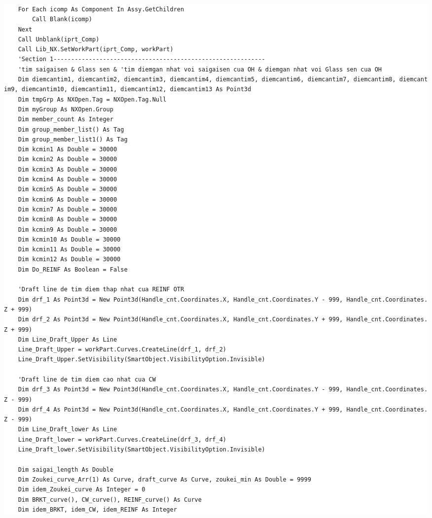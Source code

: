         For Each icomp As Component In Assy.GetChildren
            Call Blank(icomp)
        Next
        Call Unblank(iprt_Comp)
        Call Lib_NX.SetWorkPart(iprt_Comp, workPart)
        'Section 1------------------------------------------------------------
        'tim saigaisen & Glass sen & 'tim diemgan nhat voi saigaisen cua OH & diemgan nhat voi Glass sen cua OH
        Dim diemcantim1, diemcantim2, diemcantim3, diemcantim4, diemcantim5, diemcantim6, diemcantim7, diemcantim8, diemcantim9, diemcantim10, diemcantim11, diemcantim12, diemcantim13 As Point3d
        Dim tmpGrp As NXOpen.Tag = NXOpen.Tag.Null
        Dim myGroup As NXOpen.Group
        Dim member_count As Integer
        Dim group_member_list() As Tag
        Dim group_member_list1() As Tag
        Dim kcmin1 As Double = 30000
        Dim kcmin2 As Double = 30000
        Dim kcmin3 As Double = 30000
        Dim kcmin4 As Double = 30000
        Dim kcmin5 As Double = 30000
        Dim kcmin6 As Double = 30000
        Dim kcmin7 As Double = 30000
        Dim kcmin8 As Double = 30000
        Dim kcmin9 As Double = 30000
        Dim kcmin10 As Double = 30000
        Dim kcmin11 As Double = 30000
        Dim kcmin12 As Double = 30000
        Dim Do_REINF As Boolean = False

        'Draft line de tim diem thap nhat cua REINF OTR
        Dim drf_1 As Point3d = New Point3d(Handle_cnt.Coordinates.X, Handle_cnt.Coordinates.Y - 999, Handle_cnt.Coordinates.Z + 999)
        Dim drf_2 As Point3d = New Point3d(Handle_cnt.Coordinates.X, Handle_cnt.Coordinates.Y + 999, Handle_cnt.Coordinates.Z + 999)
        Dim Line_Draft_Upper As Line
        Line_Draft_Upper = workPart.Curves.CreateLine(drf_1, drf_2)
        Line_Draft_Upper.SetVisibility(SmartObject.VisibilityOption.Invisible)

        'Draft line de tim diem cao nhat cua CW
        Dim drf_3 As Point3d = New Point3d(Handle_cnt.Coordinates.X, Handle_cnt.Coordinates.Y - 999, Handle_cnt.Coordinates.Z - 999)
        Dim drf_4 As Point3d = New Point3d(Handle_cnt.Coordinates.X, Handle_cnt.Coordinates.Y + 999, Handle_cnt.Coordinates.Z - 999)
        Dim Line_Draft_lower As Line
        Line_Draft_lower = workPart.Curves.CreateLine(drf_3, drf_4)
        Line_Draft_lower.SetVisibility(SmartObject.VisibilityOption.Invisible)

        Dim saigai_length As Double
        Dim Zoukei_curve_Arr(1) As Curve, draft_curve As Curve, zoukei_min As Double = 9999
        Dim idem_Zoukei_curve As Integer = 0
        Dim BRKT_curve(), CW_curve(), REINF_curve() As Curve
        Dim idem_BRKT, idem_CW, idem_REINF As Integer
